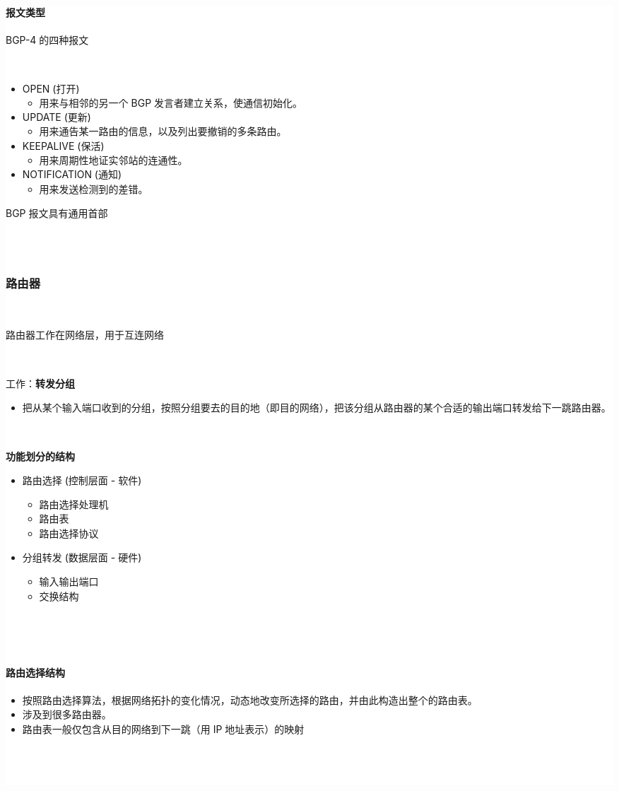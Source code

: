#### **报文类型**

BGP-4 的四种报文

‍

- OPEN (打开)
  - 用来与相邻的另一个 BGP 发言者建立关系，使通信初始化。
- UPDATE (更新)
  - 用来通告某一路由的信息，以及列出要撤销的多条路由。
- KEEPALIVE (保活)
  - 用来周期性地证实邻站的连通性。
- NOTIFICATION (通知)
  - 用来发送检测到的差错。

BGP 报文具有通用首部  
​​

‍

### 路由器

‍

路由器工作在网络层，用于互连网络

‍

工作：**转发分组**

* 把从某个输入端口收到的分组，按照分组要去的目的地（即目的网络），把该分组从路由器的某个合适的输出端口转发给下一跳路由器。

‍

**功能划分的结构**

* 路由选择 (控制层面 - 软件)

  * 路由选择处理机
  * 路由表
  * 路由选择协议
* 分组转发 (数据层面 - 硬件)

  * 输入输出端口
  * 交换结构

‍

‍

#### 路由选择结构

* 按照路由选择算法，根据网络拓扑的变化情况，动态地改变所选择的路由，并由此构造出整个的路由表。
* 涉及到很多路由器。
* 路由表一般仅包含从目的网络到下一跳（用 IP 地址表示）的映射

‍

‍
